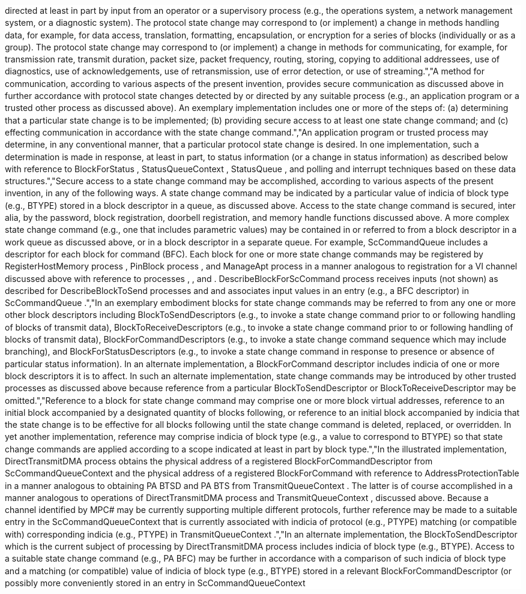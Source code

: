 directed at least in part by input from an operator or a supervisory process (e.g., the operations system, a network management system, or a diagnostic system). The protocol state change may correspond to (or implement) a change in methods handling data, for example, for data access, translation, formatting, encapsulation, or encryption for a series of blocks (individually or as a group). The protocol state change may correspond to (or implement) a change in methods for communicating, for example, for transmission rate, transmit duration, packet size, packet frequency, routing, storing, copying to additional addressees, use of diagnostics, use of acknowledgements, use of retransmission, use of error detection, or use of streaming.","A method for communication, according to various aspects of the present invention, provides secure communication as discussed above in further accordance with protocol state changes detected by or directed by any suitable process (e.g., an application program or a trusted other process as discussed above). An exemplary implementation includes one or more of the steps of: (a) determining that a particular state change is to be implemented; (b) providing secure access to at least one state change command; and (c) effecting communication in accordance with the state change command.","An application program or trusted process may determine, in any conventional manner, that a particular protocol state change is desired. In one implementation, such a determination is made in response, at least in part, to status information (or a change in status information) as described below with reference to BlockForStatus , StatusQueueContext , StatusQueue , and polling and interrupt techniques based on these data structures.","Secure access to a state change command may be accomplished, according to various aspects of the present invention, in any of the following ways. A state change command may be indicated by a particular value of indicia of block type (e.g., BTYPE) stored in a block descriptor in a queue, as discussed above. Access to the state change command is secured, inter alia, by the password, block registration, doorbell registration, and memory handle functions discussed above. A more complex state change command (e.g., one that includes parametric values) may be contained in or referred to from a block descriptor in a work queue as discussed above, or in a block descriptor in a separate queue. For example, ScCommandQueue  includes a descriptor for each block for command (BFC). Each block  for one or more state change commands may be registered by RegisterHostMemory process , PinBlock process , and ManageApt process  in a manner analogous to registration for a VI channel discussed above with reference to processes , , and . DescribeBlockForScCommand process  receives inputs (not shown) as described for DescribeBlockToSend processes  and  and associates input values in an entry (e.g., a BFC descriptor) in ScCommandQueue .","In an exemplary embodiment blocks for state change commands may be referred to from any one or more other block descriptors including BlockToSendDescriptors (e.g., to invoke a state change command prior to or following handling of blocks of transmit data), BlockToReceiveDescriptors (e.g., to invoke a state change command prior to or following handling of blocks of transmit data), BlockForCommandDescriptors (e.g., to invoke a state change command sequence which may include branching), and BlockForStatusDescriptors (e.g., to invoke a state change command in response to presence or absence of particular status information). In an alternate implementation, a BlockForCommand descriptor includes indicia of one or more block descriptors it is to affect. In such an alternate implementation, state change commands may be introduced by other trusted processes as discussed above because reference from a particular BlockToSendDescriptor or BlockToReceiveDescriptor may be omitted.","Reference to a block for state change command may comprise one or more block virtual addresses, reference to an initial block accompanied by a designated quantity of blocks following, or reference to an initial block accompanied by indicia that the state change is to be effective for all blocks following until the state change command is deleted, replaced, or overridden. In yet another implementation, reference may comprise indicia of block type (e.g., a value to correspond to BTYPE) so that state change commands are applied according to a scope indicated at least in part by block type.","In the illustrated implementation, DirectTransmitDMA process  obtains the physical address of a registered BlockForCommandDescriptor  from ScCommandQueueContext  and the physical address of a registered BlockForCommand  with reference to AddressProtectionTable  in a manner analogous to obtaining PA BTSD and PA BTS from TransmitQueueContext . The latter is of course accomplished in a manner analogous to operations of DirectTransmitDMA process  and TransmitQueueContext , discussed above. Because a channel identified by MPC# may be currently supporting multiple different protocols, further reference may be made to a suitable entry in the ScCommandQueueContext that is currently associated with indicia of protocol (e.g., PTYPE) matching (or compatible with) corresponding indicia (e.g., PTYPE) in TransmitQueueContext .","In an alternate implementation, the BlockToSendDescriptor which is the current subject of processing by DirectTransmitDMA process  includes indicia of block type (e.g., BTYPE). Access to a suitable state change command (e.g., PA BFC) may be further in accordance with a comparison of such indicia of block type and a matching (or compatible) value of indicia of block type (e.g., BTYPE) stored in a relevant BlockForCommandDescriptor  (or possibly more conveniently stored in an entry in ScCommandQueueContext